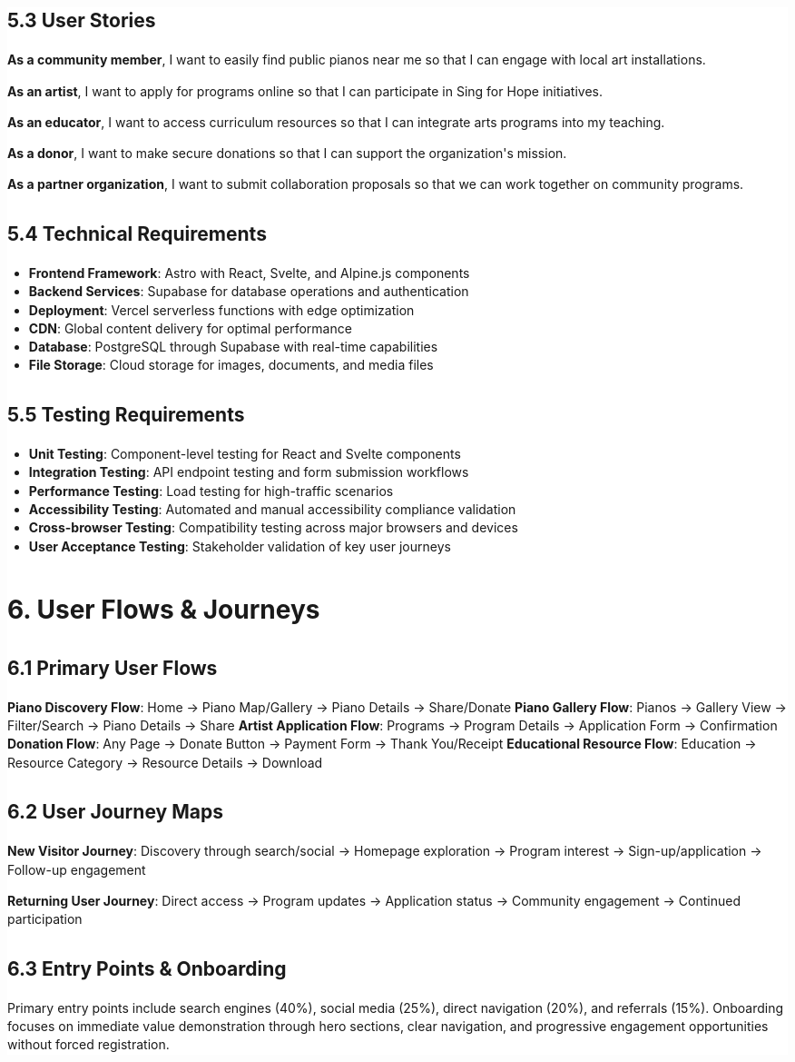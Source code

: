 ## 5.3 User Stories
**As a community member**, I want to easily find public pianos near me so that I can engage with local art installations.

**As an artist**, I want to apply for programs online so that I can participate in Sing for Hope initiatives.

**As an educator**, I want to access curriculum resources so that I can integrate arts programs into my teaching.

**As a donor**, I want to make secure donations so that I can support the organization's mission.

**As a partner organization**, I want to submit collaboration proposals so that we can work together on community programs.

## 5.4 Technical Requirements
- **Frontend Framework**: Astro with React, Svelte, and Alpine.js components
- **Backend Services**: Supabase for database operations and authentication
- **Deployment**: Vercel serverless functions with edge optimization
- **CDN**: Global content delivery for optimal performance
- **Database**: PostgreSQL through Supabase with real-time capabilities
- **File Storage**: Cloud storage for images, documents, and media files

## 5.5 Testing Requirements
- **Unit Testing**: Component-level testing for React and Svelte components
- **Integration Testing**: API endpoint testing and form submission workflows
- **Performance Testing**: Load testing for high-traffic scenarios
- **Accessibility Testing**: Automated and manual accessibility compliance validation
- **Cross-browser Testing**: Compatibility testing across major browsers and devices
- **User Acceptance Testing**: Stakeholder validation of key user journeys

# 6. User Flows & Journeys

## 6.1 Primary User Flows
**Piano Discovery Flow**: Home → Piano Map/Gallery → Piano Details → Share/Donate
**Piano Gallery Flow**: Pianos → Gallery View → Filter/Search → Piano Details → Share
**Artist Application Flow**: Programs → Program Details → Application Form → Confirmation
**Donation Flow**: Any Page → Donate Button → Payment Form → Thank You/Receipt
**Educational Resource Flow**: Education → Resource Category → Resource Details → Download

## 6.2 User Journey Maps
**New Visitor Journey**: Discovery through search/social → Homepage exploration → Program interest → Sign-up/application → Follow-up engagement

**Returning User Journey**: Direct access → Program updates → Application status → Community engagement → Continued participation

## 6.3 Entry Points & Onboarding
Primary entry points include search engines (40%), social media (25%), direct navigation (20%), and referrals (15%). Onboarding focuses on immediate value demonstration through hero sections, clear navigation, and progressive engagement opportunities without forced registration.
